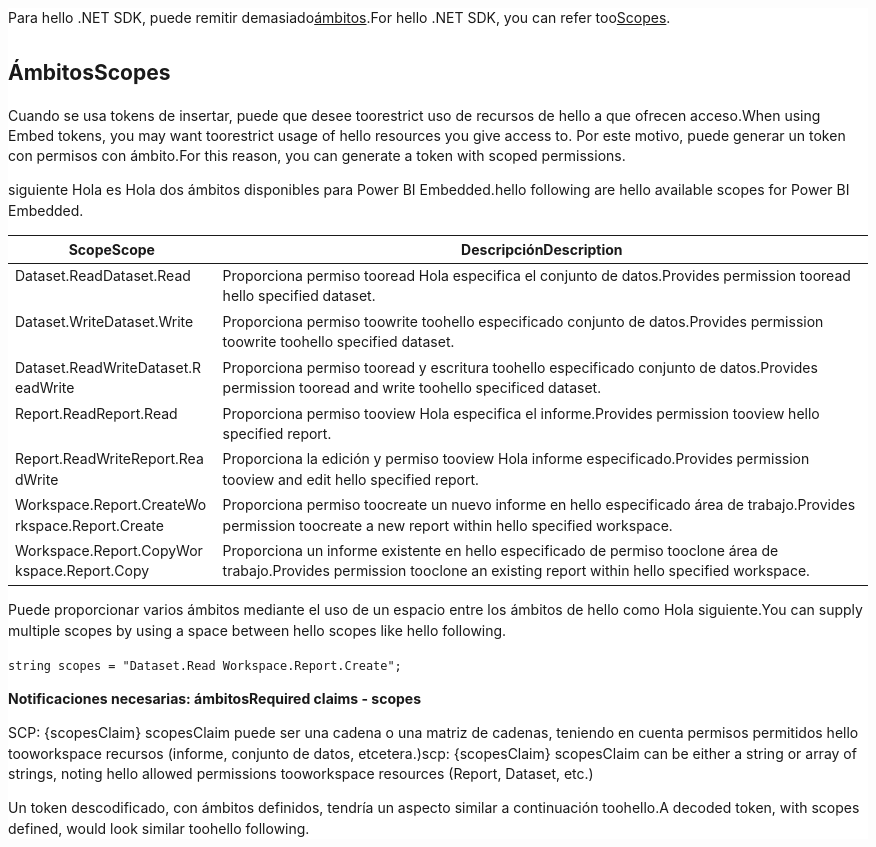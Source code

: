 <span data-ttu-id="71c5c-155">Para hello .NET SDK, puede remitir demasiado[ámbitos](https://docs.microsoft.com/dotnet/api/microsoft.powerbi.security.scopes).</span><span class="sxs-lookup"><span data-stu-id="71c5c-155">For hello .NET SDK, you can refer too[Scopes](https://docs.microsoft.com/dotnet/api/microsoft.powerbi.security.scopes).</span></span>

## <a name="scopes"></a><span data-ttu-id="71c5c-156">Ámbitos</span><span class="sxs-lookup"><span data-stu-id="71c5c-156">Scopes</span></span>

<span data-ttu-id="71c5c-157">Cuando se usa tokens de insertar, puede que desee toorestrict uso de recursos de hello a que ofrecen acceso.</span><span class="sxs-lookup"><span data-stu-id="71c5c-157">When using Embed tokens, you may want toorestrict usage of hello resources you give access to.</span></span> <span data-ttu-id="71c5c-158">Por este motivo, puede generar un token con permisos con ámbito.</span><span class="sxs-lookup"><span data-stu-id="71c5c-158">For this reason, you can generate a token with scoped permissions.</span></span>

<span data-ttu-id="71c5c-159">siguiente Hola es Hola dos ámbitos disponibles para Power BI Embedded.</span><span class="sxs-lookup"><span data-stu-id="71c5c-159">hello following are hello available scopes for Power BI Embedded.</span></span>

|<span data-ttu-id="71c5c-160">Scope</span><span class="sxs-lookup"><span data-stu-id="71c5c-160">Scope</span></span>|<span data-ttu-id="71c5c-161">Descripción</span><span class="sxs-lookup"><span data-stu-id="71c5c-161">Description</span></span>|
|---|---|
|<span data-ttu-id="71c5c-162">Dataset.Read</span><span class="sxs-lookup"><span data-stu-id="71c5c-162">Dataset.Read</span></span>|<span data-ttu-id="71c5c-163">Proporciona permiso tooread Hola especifica el conjunto de datos.</span><span class="sxs-lookup"><span data-stu-id="71c5c-163">Provides permission tooread hello specified dataset.</span></span>|
|<span data-ttu-id="71c5c-164">Dataset.Write</span><span class="sxs-lookup"><span data-stu-id="71c5c-164">Dataset.Write</span></span>|<span data-ttu-id="71c5c-165">Proporciona permiso toowrite toohello especificado conjunto de datos.</span><span class="sxs-lookup"><span data-stu-id="71c5c-165">Provides permission toowrite toohello specified dataset.</span></span>|
|<span data-ttu-id="71c5c-166">Dataset.ReadWrite</span><span class="sxs-lookup"><span data-stu-id="71c5c-166">Dataset.ReadWrite</span></span>|<span data-ttu-id="71c5c-167">Proporciona permiso tooread y escritura toohello especificado conjunto de datos.</span><span class="sxs-lookup"><span data-stu-id="71c5c-167">Provides permission tooread and write toohello specificed dataset.</span></span>|
|<span data-ttu-id="71c5c-168">Report.Read</span><span class="sxs-lookup"><span data-stu-id="71c5c-168">Report.Read</span></span>|<span data-ttu-id="71c5c-169">Proporciona permiso tooview Hola especifica el informe.</span><span class="sxs-lookup"><span data-stu-id="71c5c-169">Provides permission tooview hello specified report.</span></span>|
|<span data-ttu-id="71c5c-170">Report.ReadWrite</span><span class="sxs-lookup"><span data-stu-id="71c5c-170">Report.ReadWrite</span></span>|<span data-ttu-id="71c5c-171">Proporciona la edición y permiso tooview Hola informe especificado.</span><span class="sxs-lookup"><span data-stu-id="71c5c-171">Provides permission tooview and edit hello specified report.</span></span>|
|<span data-ttu-id="71c5c-172">Workspace.Report.Create</span><span class="sxs-lookup"><span data-stu-id="71c5c-172">Workspace.Report.Create</span></span>|<span data-ttu-id="71c5c-173">Proporciona permiso toocreate un nuevo informe en hello especificado área de trabajo.</span><span class="sxs-lookup"><span data-stu-id="71c5c-173">Provides permission toocreate a new report within hello specified workspace.</span></span>|
|<span data-ttu-id="71c5c-174">Workspace.Report.Copy</span><span class="sxs-lookup"><span data-stu-id="71c5c-174">Workspace.Report.Copy</span></span>|<span data-ttu-id="71c5c-175">Proporciona un informe existente en hello especificado de permiso tooclone área de trabajo.</span><span class="sxs-lookup"><span data-stu-id="71c5c-175">Provides permission tooclone an existing report within hello specified workspace.</span></span>|

<span data-ttu-id="71c5c-176">Puede proporcionar varios ámbitos mediante el uso de un espacio entre los ámbitos de hello como Hola siguiente.</span><span class="sxs-lookup"><span data-stu-id="71c5c-176">You can supply multiple scopes by using a space between hello scopes like hello following.</span></span>

```
string scopes = "Dataset.Read Workspace.Report.Create";
```

<span data-ttu-id="71c5c-177">**Notificaciones necesarias: ámbitos**</span><span class="sxs-lookup"><span data-stu-id="71c5c-177">**Required claims - scopes**</span></span>

<span data-ttu-id="71c5c-178">SCP: {scopesClaim} scopesClaim puede ser una cadena o una matriz de cadenas, teniendo en cuenta permisos permitidos hello tooworkspace recursos (informe, conjunto de datos, etcetera.)</span><span class="sxs-lookup"><span data-stu-id="71c5c-178">scp: {scopesClaim} scopesClaim can be either a string or array of strings, noting hello allowed permissions tooworkspace resources (Report, Dataset, etc.)</span></span>

<span data-ttu-id="71c5c-179">Un token descodificado, con ámbitos definidos, tendría un aspecto similar a continuación toohello.</span><span class="sxs-lookup"><span data-stu-id="71c5c-179">A decoded token, with scopes defined, would look similar toohello following.</span></span>
